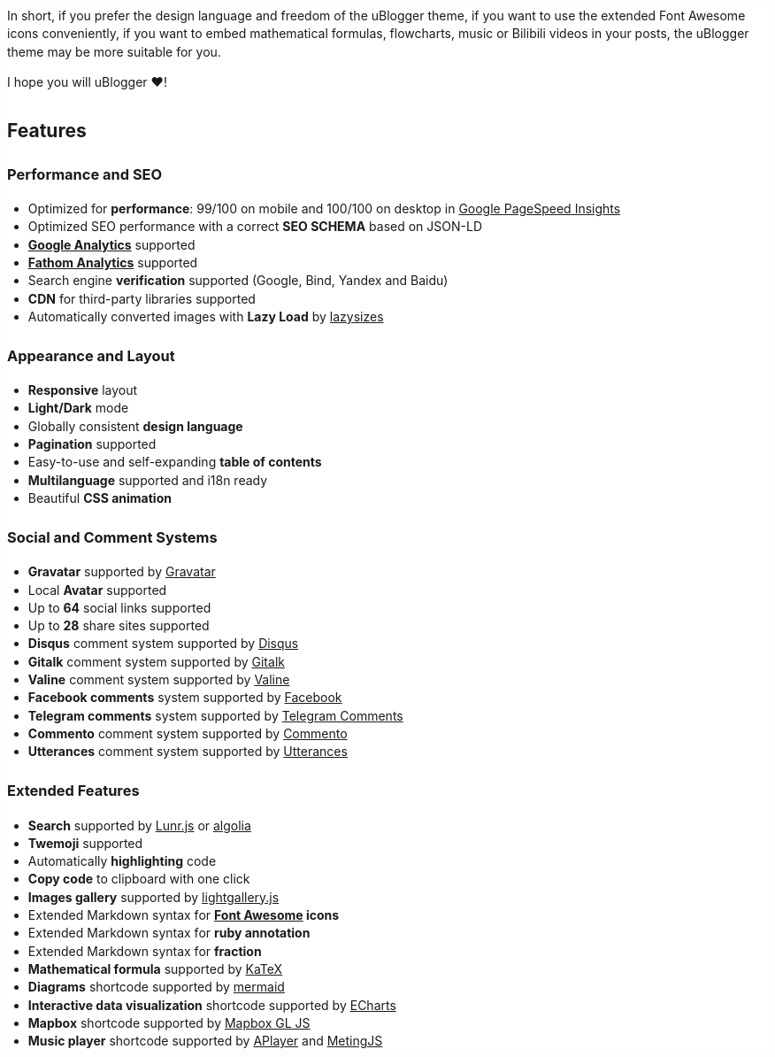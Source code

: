 In short,
if you prefer the design language and freedom of the uBlogger theme,
if you want to use the extended Font Awesome icons conveniently,
if you want to embed mathematical formulas, flowcharts, music or Bilibili videos in your posts,
the uBlogger theme may be more suitable for you.

I hope you will uBlogger ❤️!

## Features

### Performance and SEO

* Optimized for **performance**: 99/100 on mobile and 100/100 on desktop in [Google PageSpeed Insights](https://developers.google.com/speed/pagespeed/insights)
* Optimized SEO performance with a correct **SEO SCHEMA** based on JSON-LD
* **[Google Analytics](https://analytics.google.com/analytics)** supported
* **[Fathom Analytics](https://usefathom.com/)** supported
* Search engine **verification** supported (Google, Bind, Yandex and Baidu)
* **CDN** for third-party libraries supported
* Automatically converted images with **Lazy Load** by [lazysizes](https://github.com/aFarkas/lazysizes)

### Appearance and Layout

* **Responsive** layout
* **Light/Dark** mode
* Globally consistent **design language**
* **Pagination** supported
* Easy-to-use and self-expanding **table of contents**
* **Multilanguage** supported and i18n ready
* Beautiful **CSS animation**

### Social and Comment Systems

* **Gravatar** supported by [Gravatar](https://gravatar.com)
* Local **Avatar** supported
* Up to **64** social links supported
* Up to **28** share sites supported
* **Disqus** comment system supported by [Disqus](https://disqus.com)
* **Gitalk** comment system supported by [Gitalk](https://github.com/gitalk/gitalk)
* **Valine** comment system supported by [Valine](https://valine.js.org/)
* **Facebook comments** system supported by [Facebook](https://developers.facebook.com/docs/plugins/comments/)
* **Telegram comments** system supported by [Telegram Comments](https://comments.app/)
* **Commento** comment system supported by [Commento](https://commento.io/)
* **Utterances** comment system supported by [Utterances](https://utteranc.es/)

### Extended Features

* **Search** supported by [Lunr.js](https://lunrjs.com/) or [algolia](https://www.algolia.com/)
* **Twemoji** supported
* Automatically **highlighting** code
* **Copy code** to clipboard with one click
* **Images gallery** supported by [lightgallery.js](https://github.com/sachinchoolur/lightgallery.js)
* Extended Markdown syntax for **[Font Awesome](https://fontawesome.com/) icons**
* Extended Markdown syntax for **ruby annotation**
* Extended Markdown syntax for **fraction**
* **Mathematical formula** supported by [KaTeX](https://katex.org/)
* **Diagrams** shortcode supported by [mermaid](https://github.com/knsv/mermaid)
* **Interactive data visualization** shortcode supported by [ECharts](https://echarts.apache.org/)
* **Mapbox** shortcode supported by [Mapbox GL JS](https://docs.mapbox.com/mapbox-gl-js)
* **Music player** shortcode supported by [APlayer](https://github.com/MoePlayer/APlayer) and [MetingJS](https://github.com/metowolf/MetingJS)